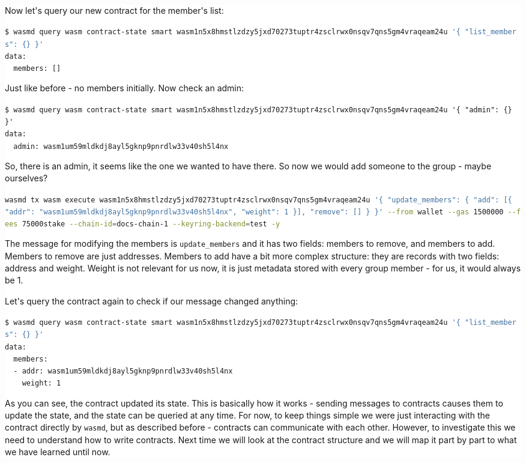 Now let's query our new contract for the member's list:

```bash
$ wasmd query wasm contract-state smart wasm1n5x8hmstlzdzy5jxd70273tuptr4zsclrwx0nsqv7qns5gm4vraqeam24u '{ "list_members": {} }'
data:
  members: []
```

Just like before - no members initially. Now check an admin:

```
$ wasmd query wasm contract-state smart wasm1n5x8hmstlzdzy5jxd70273tuptr4zsclrwx0nsqv7qns5gm4vraqeam24u '{ "admin": {} }'
data:
  admin: wasm1um59mldkdj8ayl5gknp9pnrdlw33v40sh5l4nx
```

So, there is an admin, it seems like the one we wanted to have there. So now we
would add someone to the group - maybe ourselves?

```bash
wasmd tx wasm execute wasm1n5x8hmstlzdzy5jxd70273tuptr4zsclrwx0nsqv7qns5gm4vraqeam24u '{ "update_members": { "add": [{ "addr": "wasm1um59mldkdj8ayl5gknp9pnrdlw33v40sh5l4nx", "weight": 1 }], "remove": [] } }' --from wallet --gas 1500000 --fees 75000stake --chain-id=docs-chain-1 --keyring-backend=test -y
```

The message for modifying the members is `update_members` and it has two
fields: members to remove, and members to add. Members to remove are
just addresses. Members to add have a bit more complex structure: they
are records with two fields: address and weight. Weight is not relevant
for us now, it is just metadata stored with every group member - for
us, it would always be 1.

Let's query the contract again to check if our message changed anything:

```bash
$ wasmd query wasm contract-state smart wasm1n5x8hmstlzdzy5jxd70273tuptr4zsclrwx0nsqv7qns5gm4vraqeam24u '{ "list_members": {} }'
data:
  members:
  - addr: wasm1um59mldkdj8ayl5gknp9pnrdlw33v40sh5l4nx
    weight: 1
```

As you can see, the contract updated its state. This is basically how
it works - sending messages to contracts causes them to update the state,
and the state can be queried at any time. For now, to keep things simple
we were just interacting with the contract directly by `wasmd`, but as described
before - contracts can communicate with each other. However, to investigate
this we need to understand how to write contracts. Next time we will look
at the contract structure and we will map it part by part to what we have learned
until now.
